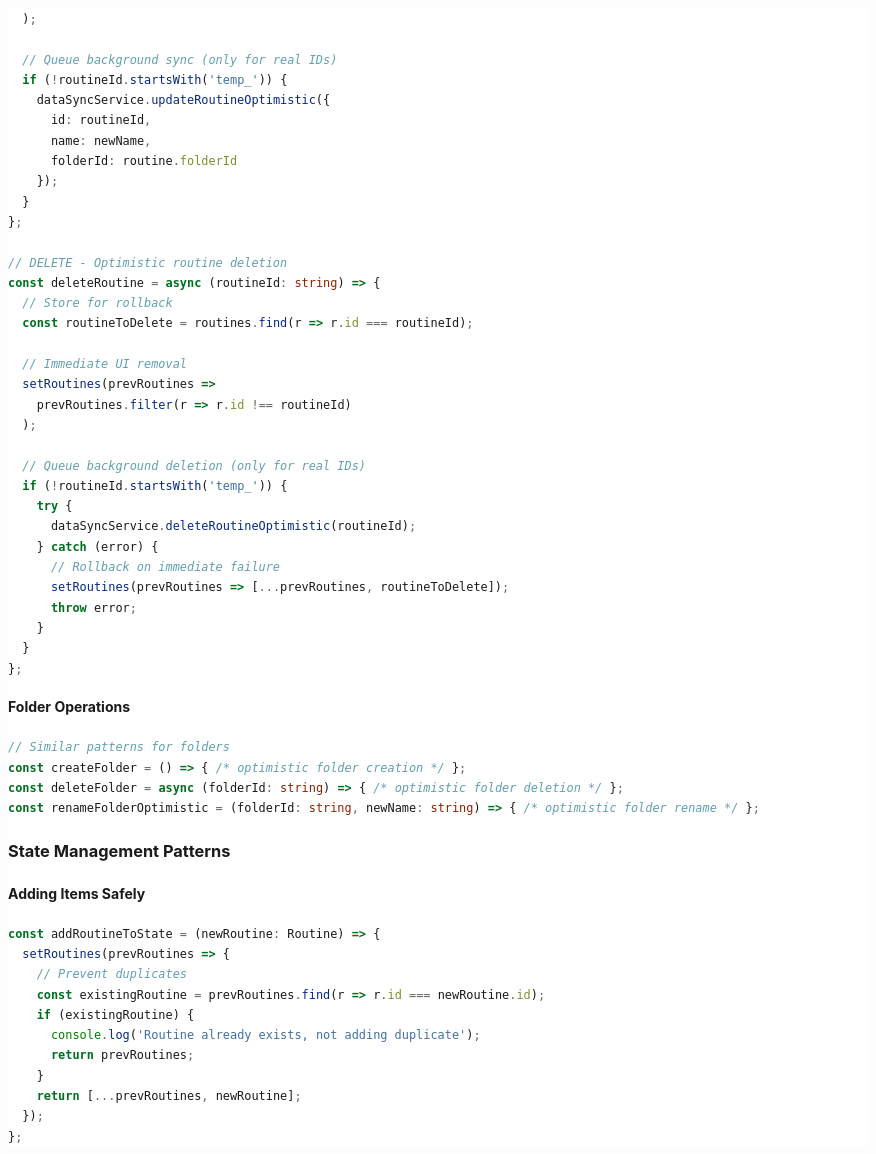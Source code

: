```typescript
  );
  
  // Queue background sync (only for real IDs)
  if (!routineId.startsWith('temp_')) {
    dataSyncService.updateRoutineOptimistic({
      id: routineId,
      name: newName,
      folderId: routine.folderId
    });
  }
};

// DELETE - Optimistic routine deletion
const deleteRoutine = async (routineId: string) => {
  // Store for rollback
  const routineToDelete = routines.find(r => r.id === routineId);
  
  // Immediate UI removal
  setRoutines(prevRoutines => 
    prevRoutines.filter(r => r.id !== routineId)
  );
  
  // Queue background deletion (only for real IDs)
  if (!routineId.startsWith('temp_')) {
    try {
      dataSyncService.deleteRoutineOptimistic(routineId);
    } catch (error) {
      // Rollback on immediate failure
      setRoutines(prevRoutines => [...prevRoutines, routineToDelete]);
      throw error;
    }
  }
};
```

#### Folder Operations
```typescript
// Similar patterns for folders
const createFolder = () => { /* optimistic folder creation */ };
const deleteFolder = async (folderId: string) => { /* optimistic folder deletion */ };
const renameFolderOptimistic = (folderId: string, newName: string) => { /* optimistic folder rename */ };
```

### State Management Patterns

#### Adding Items Safely
```typescript
const addRoutineToState = (newRoutine: Routine) => {
  setRoutines(prevRoutines => {
    // Prevent duplicates
    const existingRoutine = prevRoutines.find(r => r.id === newRoutine.id);
    if (existingRoutine) {
      console.log('Routine already exists, not adding duplicate');
      return prevRoutines;
    }
    return [...prevRoutines, newRoutine];
  });
};
```

